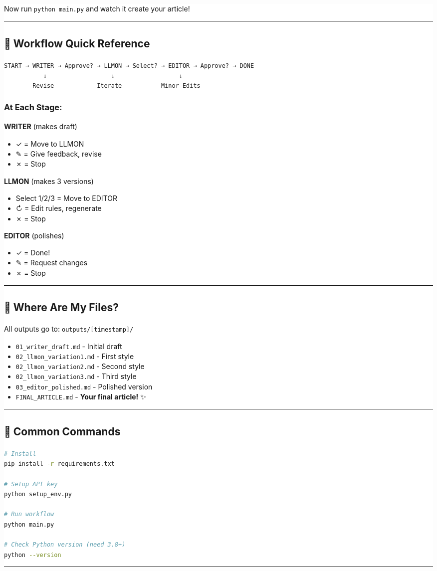 Now run `python main.py` and watch it create your article!

---

## 🎯 Workflow Quick Reference

```
START → WRITER → Approve? → LLMON → Select? → EDITOR → Approve? → DONE
           ↓                  ↓                  ↓
        Revise            Iterate           Minor Edits
```

### At Each Stage:

**WRITER** (makes draft)
- ✓ = Move to LLMON
- ✎ = Give feedback, revise
- ✗ = Stop

**LLMON** (makes 3 versions)
- Select 1/2/3 = Move to EDITOR
- ↻ = Edit rules, regenerate
- ✗ = Stop

**EDITOR** (polishes)
- ✓ = Done! 
- ✎ = Request changes
- ✗ = Stop

---

## 📂 Where Are My Files?

All outputs go to: `outputs/[timestamp]/`

- `01_writer_draft.md` - Initial draft
- `02_llmon_variation1.md` - First style
- `02_llmon_variation2.md` - Second style
- `02_llmon_variation3.md` - Third style
- `03_editor_polished.md` - Polished version
- `FINAL_ARTICLE.md` - **Your final article!** ✨

---

## 🔧 Common Commands

```bash
# Install
pip install -r requirements.txt

# Setup API key
python setup_env.py

# Run workflow
python main.py

# Check Python version (need 3.8+)
python --version
```

---